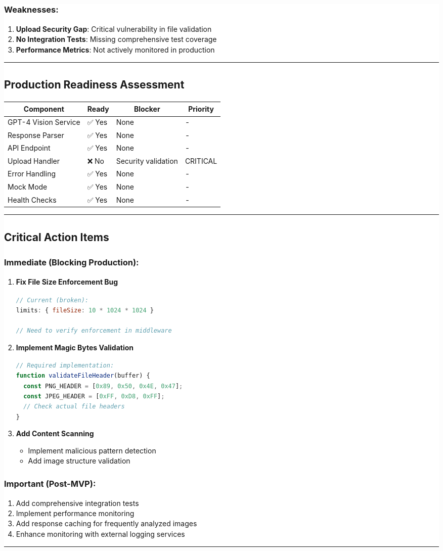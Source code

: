 ### Weaknesses:
1. **Upload Security Gap**: Critical vulnerability in file validation
2. **No Integration Tests**: Missing comprehensive test coverage
3. **Performance Metrics**: Not actively monitored in production

---

## Production Readiness Assessment

| Component | Ready | Blocker | Priority |
|-----------|-------|---------|----------|
| GPT-4 Vision Service | ✅ Yes | None | - |
| Response Parser | ✅ Yes | None | - |
| API Endpoint | ✅ Yes | None | - |
| Upload Handler | ❌ No | Security validation | CRITICAL |
| Error Handling | ✅ Yes | None | - |
| Mock Mode | ✅ Yes | None | - |
| Health Checks | ✅ Yes | None | - |

---

## Critical Action Items

### Immediate (Blocking Production):
1. **Fix File Size Enforcement Bug**
   ```javascript
   // Current (broken):
   limits: { fileSize: 10 * 1024 * 1024 }
   
   // Need to verify enforcement in middleware
   ```

2. **Implement Magic Bytes Validation**
   ```javascript
   // Required implementation:
   function validateFileHeader(buffer) {
     const PNG_HEADER = [0x89, 0x50, 0x4E, 0x47];
     const JPEG_HEADER = [0xFF, 0xD8, 0xFF];
     // Check actual file headers
   }
   ```

3. **Add Content Scanning**
   - Implement malicious pattern detection
   - Add image structure validation

### Important (Post-MVP):
1. Add comprehensive integration tests
2. Implement performance monitoring
3. Add response caching for frequently analyzed images
4. Enhance monitoring with external logging services

---